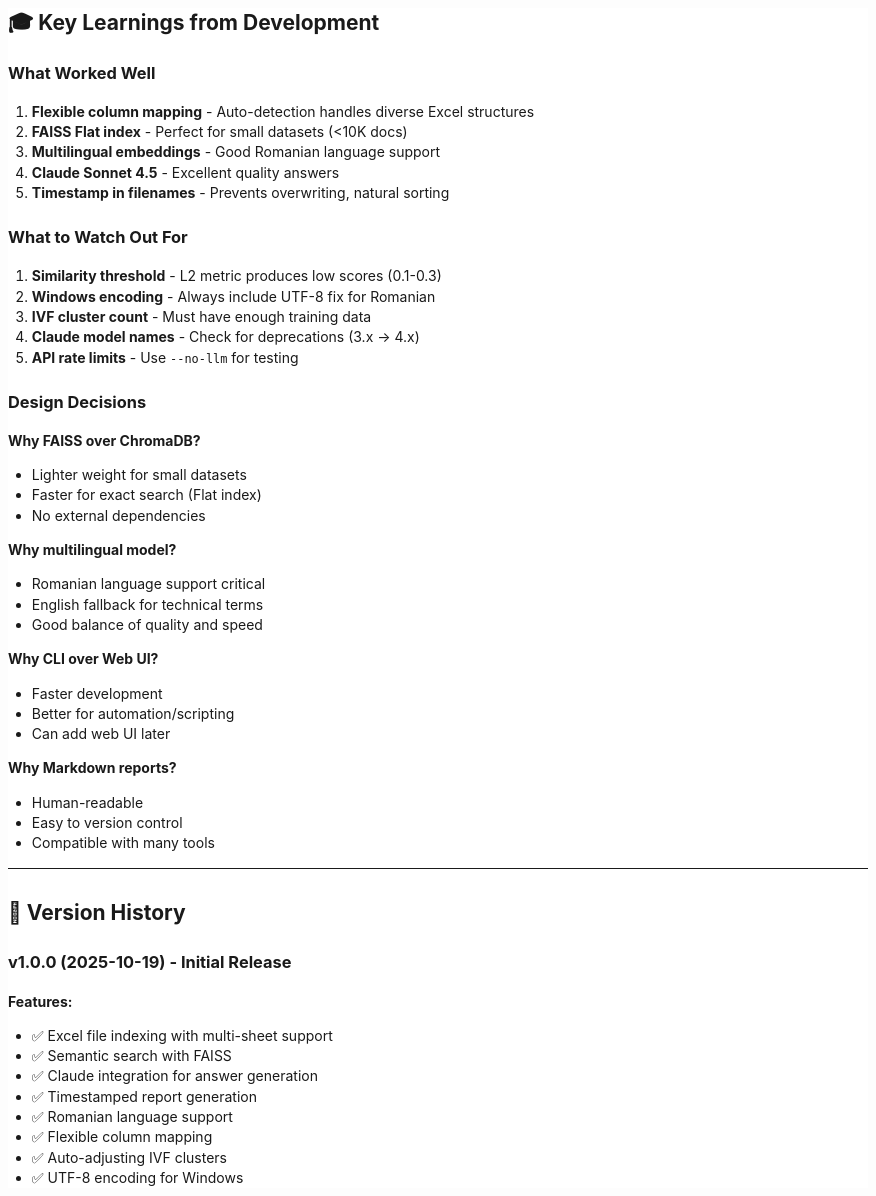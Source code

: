
## 🎓 Key Learnings from Development

### What Worked Well

1. **Flexible column mapping** - Auto-detection handles diverse Excel structures
2. **FAISS Flat index** - Perfect for small datasets (<10K docs)
3. **Multilingual embeddings** - Good Romanian language support
4. **Claude Sonnet 4.5** - Excellent quality answers
5. **Timestamp in filenames** - Prevents overwriting, natural sorting

### What to Watch Out For

1. **Similarity threshold** - L2 metric produces low scores (0.1-0.3)
2. **Windows encoding** - Always include UTF-8 fix for Romanian
3. **IVF cluster count** - Must have enough training data
4. **Claude model names** - Check for deprecations (3.x → 4.x)
5. **API rate limits** - Use `--no-llm` for testing

### Design Decisions

**Why FAISS over ChromaDB?**
- Lighter weight for small datasets
- Faster for exact search (Flat index)
- No external dependencies

**Why multilingual model?**
- Romanian language support critical
- English fallback for technical terms
- Good balance of quality and speed

**Why CLI over Web UI?**
- Faster development
- Better for automation/scripting
- Can add web UI later

**Why Markdown reports?**
- Human-readable
- Easy to version control
- Compatible with many tools

---

## 📌 Version History

### v1.0.0 (2025-10-19) - Initial Release

**Features:**
- ✅ Excel file indexing with multi-sheet support
- ✅ Semantic search with FAISS
- ✅ Claude integration for answer generation
- ✅ Timestamped report generation
- ✅ Romanian language support
- ✅ Flexible column mapping
- ✅ Auto-adjusting IVF clusters
- ✅ UTF-8 encoding for Windows
